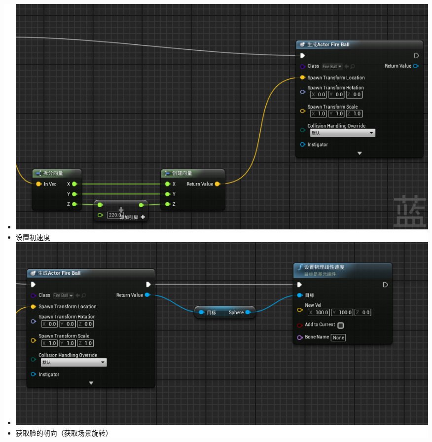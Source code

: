   - ![1689947364168](picture\1689947364168.png)
  - 设置初速度
  - ![1689951139500](picture\1689951139500.png)
  - 获取脸的朝向（获取场景旋转）